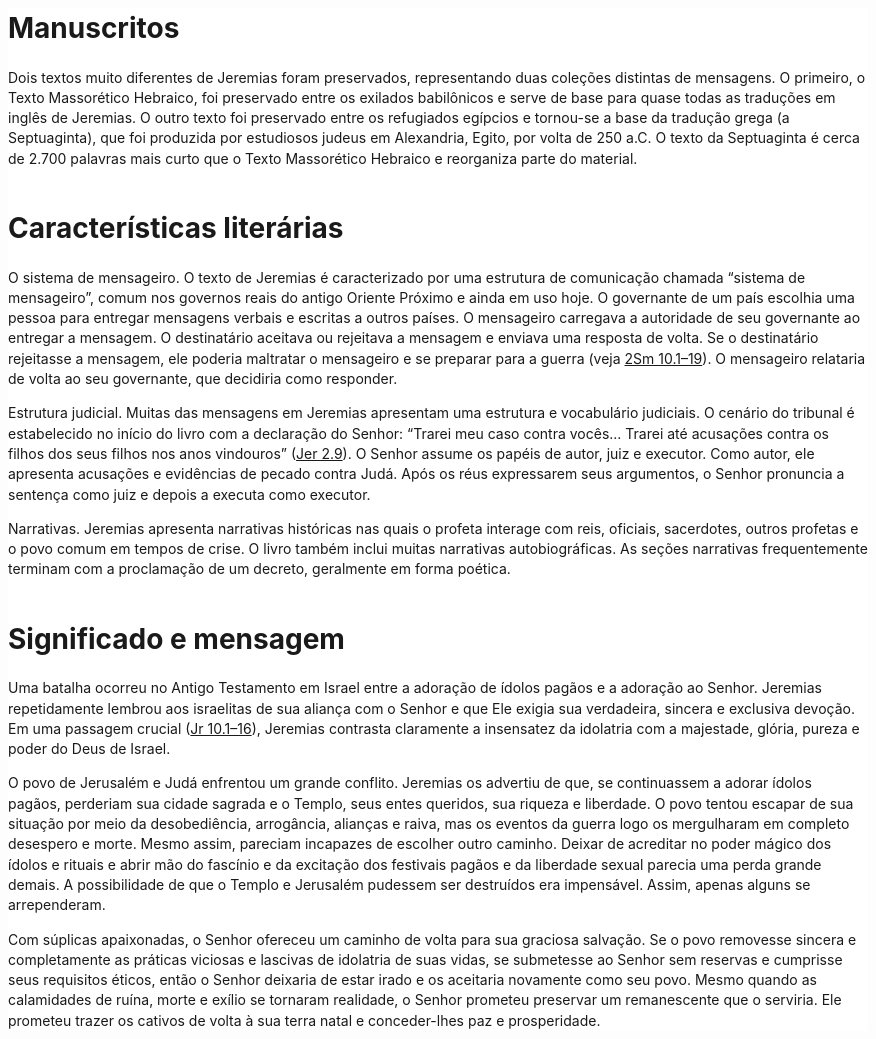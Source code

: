 Manuscritos
===========

Dois textos muito diferentes de Jeremias foram preservados, representando duas coleções distintas de mensagens. O primeiro, o Texto Massorético Hebraico, foi preservado entre os exilados babilônicos e serve de base para quase todas as traduções em inglês de Jeremias. O outro texto foi preservado entre os refugiados egípcios e tornou\-se a base da tradução grega (a Septuaginta), que foi produzida por estudiosos judeus em Alexandria, Egito, por volta de 250 a.C. O texto da Septuaginta é cerca de 2\.700 palavras mais curto que o Texto Massorético Hebraico e reorganiza parte do material.

Características literárias
==========================

O sistema de mensageiro. O texto de Jeremias é caracterizado por uma estrutura de comunicação chamada “sistema de mensageiro”, comum nos governos reais do antigo Oriente Próximo e ainda em uso hoje. O governante de um país escolhia uma pessoa para entregar mensagens verbais e escritas a outros países. O mensageiro carregava a autoridade de seu governante ao entregar a mensagem. O destinatário aceitava ou rejeitava a mensagem e enviava uma resposta de volta. Se o destinatário rejeitasse a mensagem, ele poderia maltratar o mensageiro e se preparar para a guerra (veja [2Sm 10\.1–19](https://ref.ly/2Sam10:1-2Sam10:19)). O mensageiro relataria de volta ao seu governante, que decidiria como responder.

Estrutura judicial. Muitas das mensagens em Jeremias apresentam uma estrutura e vocabulário judiciais. O cenário do tribunal é estabelecido no início do livro com a declaração do Senhor: “Trarei meu caso contra vocês... Trarei até acusações contra os filhos dos seus filhos nos anos vindouros” ([Jer 2\.9](https://ref.ly/Jer2:9)). O Senhor assume os papéis de autor, juiz e executor. Como autor, ele apresenta acusações e evidências de pecado contra Judá. Após os réus expressarem seus argumentos, o Senhor pronuncia a sentença como juiz e depois a executa como executor.

Narrativas. Jeremias apresenta narrativas históricas nas quais o profeta interage com reis, oficiais, sacerdotes, outros profetas e o povo comum em tempos de crise. O livro também inclui muitas narrativas autobiográficas. As seções narrativas frequentemente terminam com a proclamação de um decreto, geralmente em forma poética.

Significado e mensagem
======================

Uma batalha ocorreu no Antigo Testamento em Israel entre a adoração de ídolos pagãos e a adoração ao Senhor. Jeremias repetidamente lembrou aos israelitas de sua aliança com o Senhor e que Ele exigia sua verdadeira, sincera e exclusiva devoção. Em uma passagem crucial ([Jr 10\.1–16](https://ref.ly/Jer10:1-Jer10:16)), Jeremias contrasta claramente a insensatez da idolatria com a majestade, glória, pureza e poder do Deus de Israel.

O povo de Jerusalém e Judá enfrentou um grande conflito. Jeremias os advertiu de que, se continuassem a adorar ídolos pagãos, perderiam sua cidade sagrada e o Templo, seus entes queridos, sua riqueza e liberdade. O povo tentou escapar de sua situação por meio da desobediência, arrogância, alianças e raiva, mas os eventos da guerra logo os mergulharam em completo desespero e morte. Mesmo assim, pareciam incapazes de escolher outro caminho. Deixar de acreditar no poder mágico dos ídolos e rituais e abrir mão do fascínio e da excitação dos festivais pagãos e da liberdade sexual parecia uma perda grande demais. A possibilidade de que o Templo e Jerusalém pudessem ser destruídos era impensável. Assim, apenas alguns se arrependeram.

Com súplicas apaixonadas, o Senhor ofereceu um caminho de volta para sua graciosa salvação. Se o povo removesse sincera e completamente as práticas viciosas e lascivas de idolatria de suas vidas, se submetesse ao Senhor sem reservas e cumprisse seus requisitos éticos, então o Senhor deixaria de estar irado e os aceitaria novamente como seu povo. Mesmo quando as calamidades de ruína, morte e exílio se tornaram realidade, o Senhor prometeu preservar um remanescente que o serviria. Ele prometeu trazer os cativos de volta à sua terra natal e conceder\-lhes paz e prosperidade.
